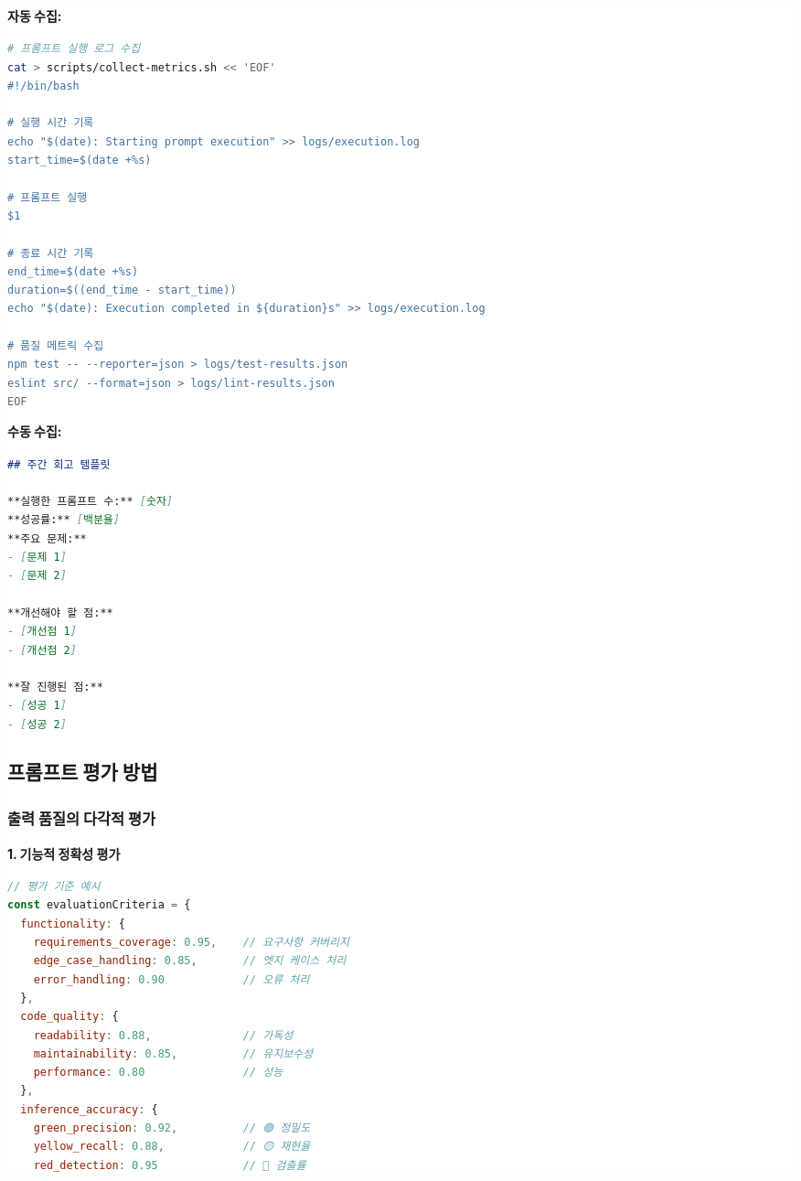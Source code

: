 **자동 수집:**
```bash
# 프롬프트 실행 로그 수집
cat > scripts/collect-metrics.sh << 'EOF'
#!/bin/bash

# 실행 시간 기록
echo "$(date): Starting prompt execution" >> logs/execution.log
start_time=$(date +%s)

# 프롬프트 실행
$1

# 종료 시간 기록
end_time=$(date +%s)
duration=$((end_time - start_time))
echo "$(date): Execution completed in ${duration}s" >> logs/execution.log

# 품질 메트릭 수집
npm test -- --reporter=json > logs/test-results.json
eslint src/ --format=json > logs/lint-results.json
EOF
```

**수동 수집:**
```markdown
## 주간 회고 템플릿

**실행한 프롬프트 수:** [숫자]
**성공률:** [백분율]
**주요 문제:**
- [문제 1]
- [문제 2]

**개선해야 할 점:**
- [개선점 1]
- [개선점 2]

**잘 진행된 점:**
- [성공 1]
- [성공 2]
```

## 프롬프트 평가 방법

### 출력 품질의 다각적 평가

**1. 기능적 정확성 평가**
```javascript
// 평가 기준 예시
const evaluationCriteria = {
  functionality: {
    requirements_coverage: 0.95,    // 요구사항 커버리지
    edge_case_handling: 0.85,       // 엣지 케이스 처리
    error_handling: 0.90            // 오류 처리
  },
  code_quality: {
    readability: 0.88,              // 가독성
    maintainability: 0.85,          // 유지보수성
    performance: 0.80               // 성능
  },
  inference_accuracy: {
    green_precision: 0.92,          // 🟢 정밀도
    yellow_recall: 0.88,            // 🟡 재현율
    red_detection: 0.95             // 🔴 검출률
```
